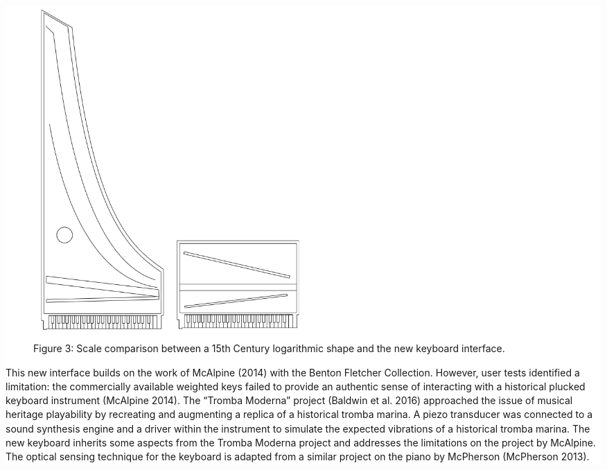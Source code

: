 <figure id="fig:log-harp-comp">
<img src="img/outline-compare.png" style="width:50.0%"
alt="Figure 3: Scale comparison between a 15th Century logarithmic shape and the new keyboard interface." />
<figcaption aria-hidden="true">Figure 3: Scale comparison between a 15th
Century logarithmic shape and the new keyboard interface.</figcaption>
</figure>

This new interface builds on the work of McAlpine (2014) with the Benton
Fletcher Collection. However, user tests identified a limitation: the
commercially available weighted keys failed to provide an authentic
sense of interacting with a historical plucked keyboard instrument
(McAlpine 2014). The “Tromba Moderna” project (Baldwin et al. 2016)
approached the issue of musical heritage playability by recreating and
augmenting a replica of a historical tromba marina. A piezo transducer
was connected to a sound synthesis engine and a driver within the
instrument to simulate the expected vibrations of a historical tromba
marina. The new keyboard inherits some aspects from the Tromba Moderna
project and addresses the limitations on the project by McAlpine. The
optical sensing technique for the keyboard is adapted from a similar
project on the piano by McPherson (McPherson 2013).
